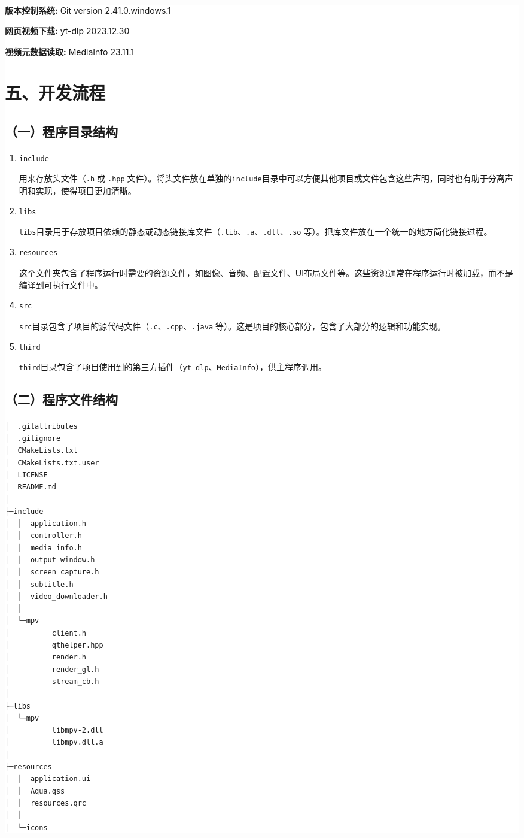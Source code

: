 **版本控制系统:** Git version 2.41.0.windows.1

**网页视频下载:** yt-dlp 2023.12.30

**视频元数据读取:** MediaInfo 23.11.1

# 五、开发流程

## （一）程序目录结构

1. `include`

   用来存放头文件（`.h` 或 `.hpp` 文件）。将头文件放在单独的`include`目录中可以方便其他项目或文件包含这些声明，同时也有助于分离声明和实现，使得项目更加清晰。

2. `libs`

   `libs`目录用于存放项目依赖的静态或动态链接库文件（`.lib`、`.a`、`.dll`、`.so` 等）。把库文件放在一个统一的地方简化链接过程。

3. `resources`

   这个文件夹包含了程序运行时需要的资源文件，如图像、音频、配置文件、UI布局文件等。这些资源通常在程序运行时被加载，而不是编译到可执行文件中。

4. `src`

   `src`目录包含了项目的源代码文件（`.c`、`.cpp`、`.java` 等）。这是项目的核心部分，包含了大部分的逻辑和功能实现。

5. `third`

   `third`目录包含了项目使用到的第三方插件（`yt-dlp`、`MediaInfo`），供主程序调用。

## （二）程序文件结构

```bash
│  .gitattributes
│  .gitignore
│  CMakeLists.txt
│  CMakeLists.txt.user
│  LICENSE
│  README.md
│
├─include
│  │  application.h
│  │  controller.h
│  │  media_info.h
│  │  output_window.h
│  │  screen_capture.h
│  │  subtitle.h
│  │  video_downloader.h
│  │
│  └─mpv
│          client.h
│          qthelper.hpp
│          render.h
│          render_gl.h
│          stream_cb.h
│
├─libs
│  └─mpv
│          libmpv-2.dll
│          libmpv.dll.a
│
├─resources
│  │  application.ui
│  │  Aqua.qss
│  │  resources.qrc
│  │
│  └─icons
```